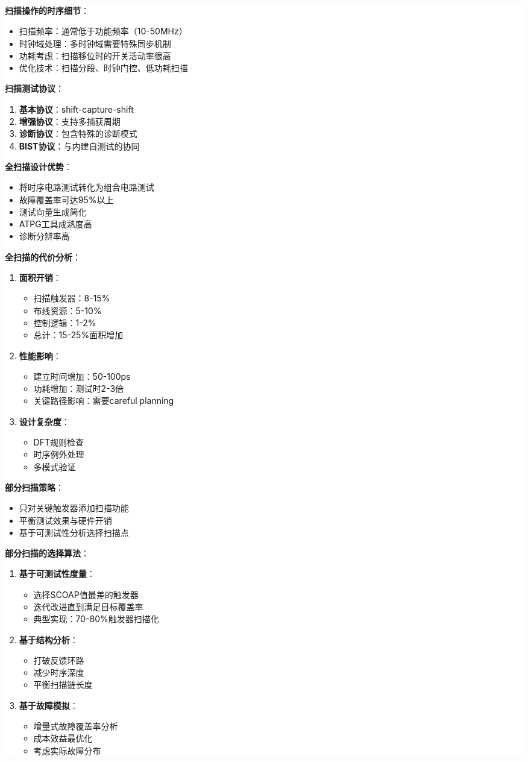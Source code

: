 **扫描操作的时序细节**：
- 扫描频率：通常低于功能频率（10-50MHz）
- 时钟域处理：多时钟域需要特殊同步机制
- 功耗考虑：扫描移位时的开关活动率很高
- 优化技术：扫描分段、时钟门控、低功耗扫描

**扫描测试协议**：
1. **基本协议**：shift-capture-shift
2. **增强协议**：支持多捕获周期
3. **诊断协议**：包含特殊的诊断模式
4. **BIST协议**：与内建自测试的协同

**全扫描设计优势**：
- 将时序电路测试转化为组合电路测试
- 故障覆盖率可达95%以上
- 测试向量生成简化
- ATPG工具成熟度高
- 诊断分辨率高

**全扫描的代价分析**：
1. **面积开销**：
   - 扫描触发器：8-15%
   - 布线资源：5-10%
   - 控制逻辑：1-2%
   - 总计：15-25%面积增加

2. **性能影响**：
   - 建立时间增加：50-100ps
   - 功耗增加：测试时2-3倍
   - 关键路径影响：需要careful planning

3. **设计复杂度**：
   - DFT规则检查
   - 时序例外处理
   - 多模式验证

**部分扫描策略**：
- 只对关键触发器添加扫描功能
- 平衡测试效果与硬件开销
- 基于可测试性分析选择扫描点

**部分扫描的选择算法**：
1. **基于可测试性度量**：
   - 选择SCOAP值最差的触发器
   - 迭代改进直到满足目标覆盖率
   - 典型实现：70-80%触发器扫描化

2. **基于结构分析**：
   - 打破反馈环路
   - 减少时序深度
   - 平衡扫描链长度

3. **基于故障模拟**：
   - 增量式故障覆盖率分析
   - 成本效益最优化
   - 考虑实际故障分布
